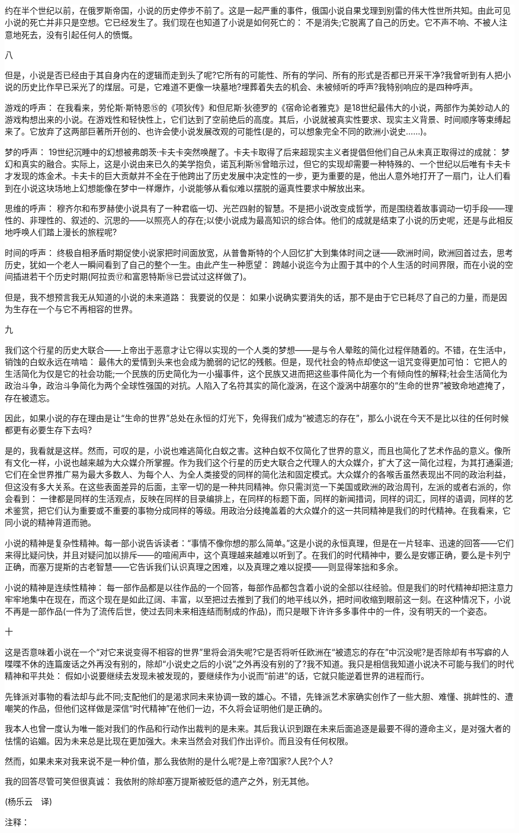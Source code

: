 约在半个世纪以前，在俄罗斯帝国，小说的历史停步不前了。这是一起严重的事件，俄国小说自果戈理到别雷的伟大性世所共知。由此可见小说的死亡并非只是空想。它已经发生了。我们现在也知道了小说是如何死亡的： 不是消失;它脱离了自己的历史。它不声不响、不被人注意地死去，没有引起任何人的愤慨。

八

但是，小说是否已经由于其自身内在的逻辑而走到头了呢?它所有的可能性、所有的学问、所有的形式是否都已开采干净?我曾听到有人把小说的历史比作早已采光了的煤层。可是，它难道不更像一块墓地?埋葬着失去的机会、未被倾听的呼声?我特别响应的是四种呼声。

游戏的呼声： 在我看来，劳伦斯·斯特恩⑮的《项狄传》和但尼斯·狄德罗的《宿命论者雅克》是18世纪最伟大的小说，两部作为美妙动人的游戏构想出来的小说。在游戏性和轻快性上，它们达到了空前绝后的高度。其后，小说就被真实性要求、现实主义背景、时间顺序等束缚起来了。它放弃了这两部巨著所开创的、也许会使小说发展改观的可能性(是的，可以想象完全不同的欧洲小说史……)。

梦的呼声： 19世纪沉睡中的幻想被弗朗茨·卡夫卡突然唤醒了。卡夫卡取得了后来超现实主义者提倡但他们自己从未真正取得过的成就： 梦幻和真实的融合。实际上，这是小说由来已久的美学抱负，诺瓦利斯⑯曾暗示过，但它的实现却需要一种特殊的、一个世纪以后唯有卡夫卡才发现的炼金术。卡夫卡的巨大贡献并不全在于他跨出了历史发展中决定性的一步，更为重要的是，他出人意外地打开了一扇门，让人们看到在小说这块场地上幻想能像在梦中一样爆炸，小说能够从看似难以摆脱的逼真性要求中解放出来。

思维的呼声： 穆齐尔和布罗赫使小说具有了一种君临一切、光芒四射的智慧。不是把小说改变成哲学，而是围绕着故事调动一切手段——理性的、非理性的、叙述的、沉思的——以照亮人的存在;以使小说成为最高知识的综合体。他们的成就是结束了小说的历史呢，还是与此相反地呼唤人们踏上漫长的旅程呢?

时间的呼声： 终极自相矛盾时期促使小说家把时间面放宽，从普鲁斯特的个人回忆扩大到集体时间之谜——欧洲时间，欧洲回首过去，思考历史，犹如一个老人一瞬间看到了自己的整个一生。由此产生一种愿望： 跨越小说迄今为止囿于其中的个人生活的时间界限，而在小说的空间插进若干个历史时期(阿拉贡⑰和富恩特斯⑱已尝试过这样做了)。

但是，我不想预言我无从知道的小说的未来道路： 我要说的仅是： 如果小说确实要消失的话，那不是由于它已耗尽了自己的力量，而是因为生存在一个与它不再相容的世界。

九

我们这个行星的历史大联合——上帝出于恶意才让它得以实现的一个人类的梦想——是与令人晕眩的简化过程伴随着的。不错，在生活中，销蚀的白蚁永远在啃啮： 最伟大的爱情到头来也会成为脆弱的记忆的残骸。但是，现代社会的特点却使这一诅咒变得更加可怕： 它把人的生活简化为仅是它的社会功能;一个民族的历史简化为一小撮事件，这个民族又进而把这些事件简化为一个有倾向性的解释;社会生活简化为政治斗争，政治斗争简化为两个全球性强国的对抗。人陷入了名符其实的简化漩涡，在这个漩涡中胡塞尔的“生命的世界”被致命地遮掩了，存在被遗忘。

因此，如果小说的存在理由是让“生命的世界”总处在永恒的灯光下，免得我们成为“被遗忘的存在”，那么小说在今天不是比以往的任何时候都更有必要生存下去吗?

是的，我看就是这样。然而，可叹的是，小说也难逃简化白蚁之害。这种白蚁不仅简化了世界的意义，而且也简化了艺术作品的意义。像所有文化一样，小说也越来越为大众媒介所掌握。作为我们这个行星的历史大联合之代理人的大众媒介，扩大了这一简化过程，为其打通渠道;它们在全世界推广易为最大多数人、为每个人、为全人类接受的同样的简化法和固定模式。大众媒介的各喉舌虽然表现出不同的政治利益，但这没有多大关系。在这些表面差异的后面，主宰一切的是一种共同精神。你只需浏览一下美国或欧洲的政治周刊，左派的或者右派的，你会看到： 一律都是同样的生活观点，反映在同样的目录编排上，在同样的标题下面，同样的新闻措词，同样的词汇，同样的语调，同样的艺术鉴赏，把它们认为重要或不重要的事物分成同样的等级。用政治分歧掩盖着的大众媒介的这一共同精神是我们的时代精神。在我看来，它同小说的精神背道而驰。

小说的精神是复杂性精神。每一部小说告诉读者：“事情不像你想的那么简单。”这是小说的永恒真理，但是在一片轻率、迅速的回答——它们来得比疑问快，并且对疑问加以排斥——的喧闹声中，这个真理越来越难以听到了。在我们的时代精神中，要么是安娜正确，要么是卡列宁正确，而塞万提斯的古老智慧——它告诉我们认识真理之困难，以及真理之难以捉摸——则显得笨拙和多余。

小说的精神是连续性精神： 每一部作品都是以往作品的一个回答，每部作品都包含着小说的全部以往经验。但是我们的时代精神却把注意力牢牢地集中在现在，而这个现在是如此辽阔、丰富，以至把过去推到了我们的地平线以外，把时间收缩到眼前这一刻。在这种情况下，小说不再是一部作品(一件为了流传后世，使过去同未来相连结而制成的作品)，而只是眼下许许多多事件中的一件，没有明天的一个姿态。

十

这是否意味着小说在一个“对它来说变得不相容的世界”里将会消失呢?它是否将听任欧洲在“被遗忘的存在”中沉没呢?是否除却有书写癖的人喋喋不休的连篇废话之外再没有别的，除却“小说史之后的小说”之外再没有别的了?我不知道。我只是相信我知道小说决不可能与我们的时代精神和平共处： 假如小说要继续去发现未被发现的，要继续作为小说而“前进”的话，它就只能逆着世界的进程而行。

先锋派对事物的看法却与此不同;支配他们的是渴求同未来协调一致的雄心。不错，先锋派艺术家确实创作了一些大胆、难懂、挑衅性的、遭嘲笑的作品，但他们这样做是深信“时代精神”在他们一边，不久将会证明他们是正确的。

我本人也曾一度认为唯一能对我们的作品和行动作出裁判的是未来。其后我认识到跟在未来后面追逐是最要不得的遵命主义，是对强大者的怯懦的谄媚。因为未来总是比现在更加强大。未来当然会对我们作出评价。而且没有任何权限。

然而，如果未来对我来说不是一种价值，那么我依附的是什么呢?是上帝?国家?人民?个人?

我的回答尽管可笑但很真诚： 我依附的除却塞万提斯被贬低的遗产之外，别无其他。

(杨乐云　译)

注释：

